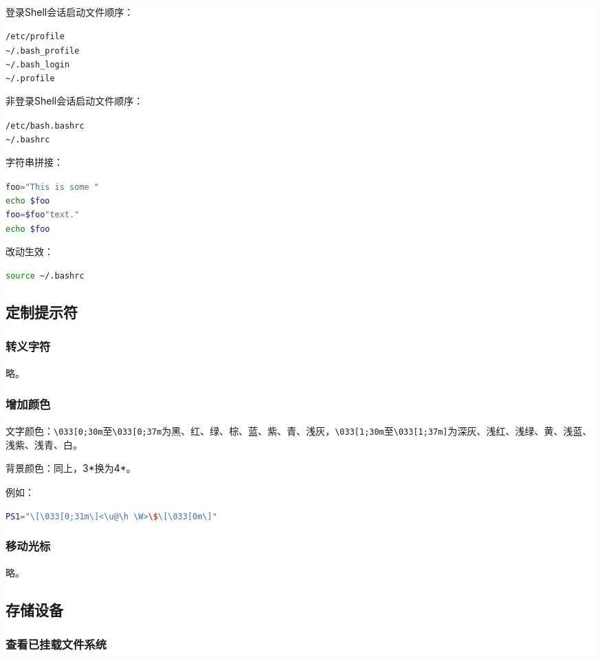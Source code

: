 登录Shell会话启动文件顺序：

```
/etc/profile
~/.bash_profile
~/.bash_login
~/.profile
```

非登录Shell会话启动文件顺序：

```
/etc/bash.bashrc
~/.bashrc
```

字符串拼接：

```bash
foo="This is some "
echo $foo
foo=$foo"text."
echo $foo
```

改动生效：

```bash
source ~/.bashrc
```

## 定制提示符

### 转义字符

略。

### 增加颜色

文字颜色：`\033[0;30m`至`\033[0;37m`为黑、红、绿、棕、蓝、紫、青、浅灰，`\033[1;30m`至`\033[1;37m]`为深灰、浅红、浅绿、黄、浅蓝、浅紫、浅青、白。

背景颜色：同上，3\*换为4\*。

例如：

```bash
PS1="\[\033[0;31m\]<\u@\h \W>\$\[\033[0m\]"
```

### 移动光标

略。

## 存储设备

### 查看已挂载文件系统
